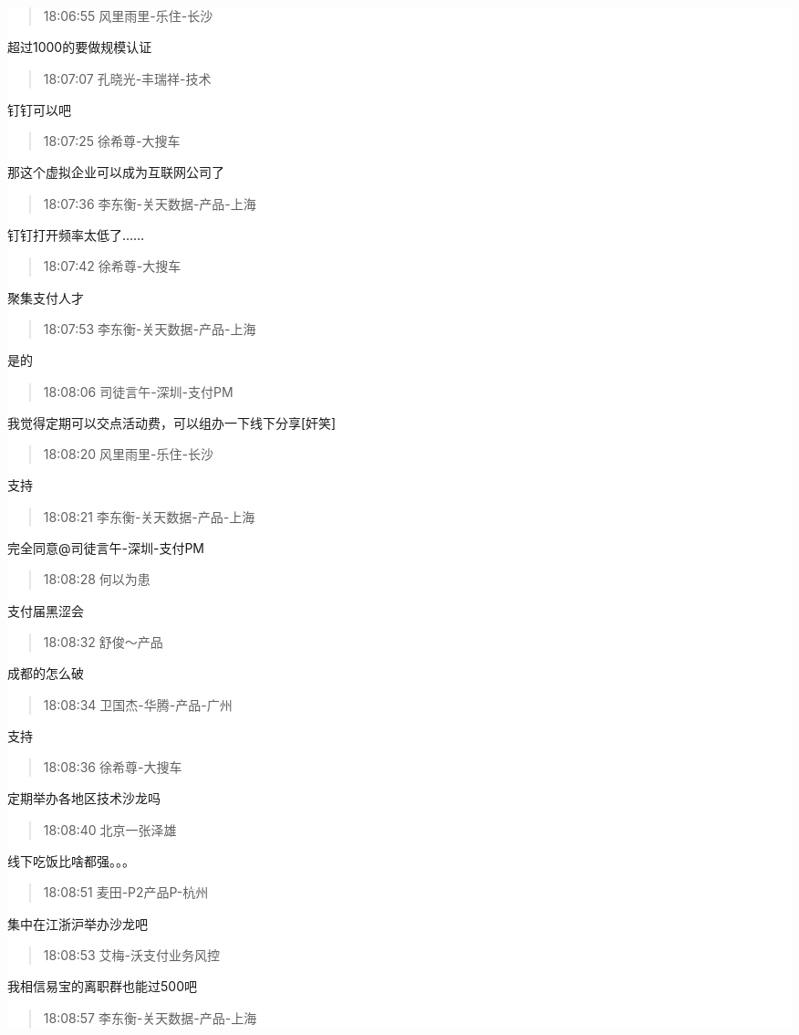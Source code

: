 > 18:06:55  风里雨里-乐住-长沙  
   
超过1000的要做规模认证  
   
> 18:07:07  孔晓光-丰瑞祥-技术  
   
钉钉可以吧  
   
> 18:07:25  徐希尊-大搜车  
   
那这个虚拟企业可以成为互联网公司了  
   
> 18:07:36  李东衡-关天数据-产品-上海  
   
钉钉打开频率太低了……  
   
> 18:07:42  徐希尊-大搜车  
   
聚集支付人才  
   
> 18:07:53  李东衡-关天数据-产品-上海  
   
是的  
   
> 18:08:06  司徒言午-深圳-支付PM  
   
我觉得定期可以交点活动费，可以组办一下线下分享[奸笑]  
   
> 18:08:20  风里雨里-乐住-长沙  
   
支持  
   
> 18:08:21  李东衡-关天数据-产品-上海  
   
完全同意@司徒言午-深圳-支付PM   
   
> 18:08:28  何以为患  
   
支付届黑涩会   
   
> 18:08:32  舒俊～产品  
   
成都的怎么破  
   
> 18:08:34  卫国杰-华腾-产品-广州  
   
支持  
   
> 18:08:36  徐希尊-大搜车  
   
定期举办各地区技术沙龙吗  
   
> 18:08:40  北京一张泽雄  
   
线下吃饭比啥都强。。。  
   
> 18:08:51  麦田-P2产品P-杭州  
   
集中在江浙沪举办沙龙吧  
   
> 18:08:53  艾梅-沃支付业务风控  
   
我相信易宝的离职群也能过500吧  
   
> 18:08:57  李东衡-关天数据-产品-上海  
   